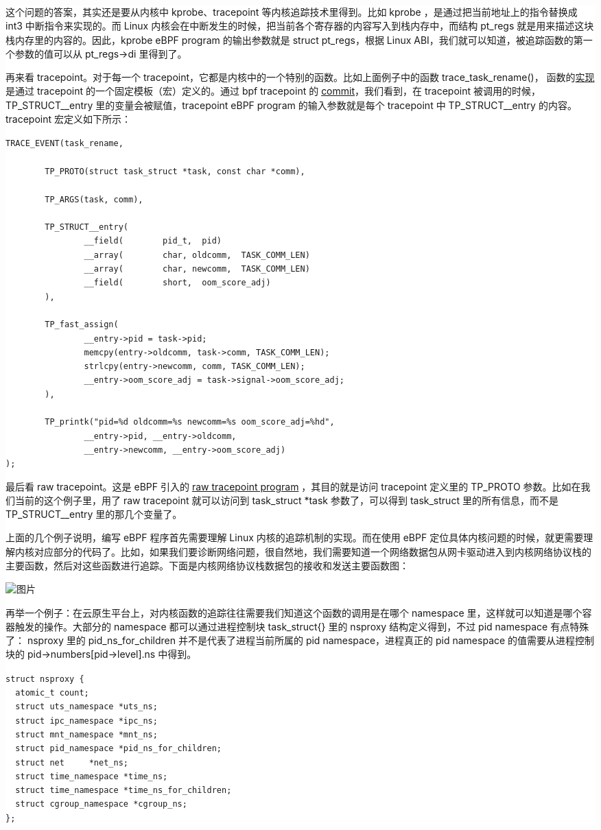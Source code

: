 这个问题的答案，其实还是要从内核中 kprobe、tracepoint 等内核追踪技术里得到。比如 kprobe ，是通过把当前地址上的指令替换成 int3 中断指令来实现的。而 Linux 内核会在中断发生的时候，把当前各个寄存器的内容写入到栈内存中，而结构 pt\_regs 就是用来描述这块栈内存里的内容的。因此，kprobe eBPF program 的输出参数就是 struct pt\_regs，根据 Linux ABI，我们就可以知道，被追踪函数的第一个参数的值可以从 pt\_regs-&gt;di 里得到了。

再来看 tracepoint。对于每一个 tracepoint，它都是内核中的一个特别的函数。比如上面例子中的函数 trace\_task\_rename()， 函数的[实现](https://elixir.bootlin.com/linux/v5.15.15/source/include/trace/events/task.h#L34)是通过 tracepoint 的一个固定模板（宏）定义的。通过 bpf tracepoint 的 [commit](https://github.com/torvalds/linux/commit/98b5c2c65c2951772a8fc661f50d675e450e8bce)，我们看到，在 tracepoint 被调用的时候，TP\_STRUCT\_\_entry 里的变量会被赋值，tracepoint eBPF program 的输入参数就是每个 tracepoint 中 TP\_STRUCT\_\_entry 的内容。tracepoint 宏定义如下所示：

```plain
TRACE_EVENT(task_rename,
 
        TP_PROTO(struct task_struct *task, const char *comm),
 
        TP_ARGS(task, comm),
 
        TP_STRUCT__entry(
                __field(        pid_t,  pid)
                __array(        char, oldcomm,  TASK_COMM_LEN)
                __array(        char, newcomm,  TASK_COMM_LEN)
                __field(        short,  oom_score_adj)
        ),
 
        TP_fast_assign(
                __entry->pid = task->pid;
                memcpy(entry->oldcomm, task->comm, TASK_COMM_LEN);
                strlcpy(entry->newcomm, comm, TASK_COMM_LEN);
                __entry->oom_score_adj = task->signal->oom_score_adj;
        ),
 
        TP_printk("pid=%d oldcomm=%s newcomm=%s oom_score_adj=%hd",
                __entry->pid, __entry->oldcomm,
                __entry->newcomm, __entry->oom_score_adj)
);
```

最后看 raw tracepoint。这是 eBPF 引入的 [raw tracepoint program](https://github.com/torvalds/linux/commit/c4f6699dfcb8558d138fe838f741b2c10f416cf9) ，其目的就是访问 tracepoint 定义里的 TP\_PROTO 参数。比如在我们当前的这个例子里，用了 raw tracepoint 就可以访问到 task\_struct \*task 参数了，可以得到 task\_struct 里的所有信息，而不是 TP\_STRUCT\_\_entry 里的那几个变量了。

上面的几个例子说明，编写 eBPF 程序首先需要理解 Linux 内核的追踪机制的实现。而在使用 eBPF 定位具体内核问题的时候，就更需要理解内核对应部分的代码了。比如，如果我们要诊断网络问题，很自然地，我们需要知道一个网络数据包从网卡驱动进入到内核网络协议栈的主要函数，然后对这些函数进行追踪。下面是内核网络协议栈数据包的接收和发送主要函数图：

![图片](https://static001.geekbang.org/resource/image/8b/f9/8b5cd025f2d77yy73f727a50f024bdf9.jpg?wh=1920x939)

再举一个例子：在云原生平台上，对内核函数的追踪往往需要我们知道这个函数的调用是在哪个 namespace 里，这样就可以知道是哪个容器触发的操作。大部分的 namespace 都可以通过进程控制块 task\_struct{} 里的 nsproxy 结构定义得到，不过 pid namespace 有点特殊了： nsproxy 里的 pid\_ns\_for\_children 并不是代表了进程当前所属的 pid namespace，进程真正的 pid namespace 的值需要从进程控制块的 pid-&gt;numbers\[pid-&gt;level].ns 中得到。

```plain
struct nsproxy {
  atomic_t count;
  struct uts_namespace *uts_ns;
  struct ipc_namespace *ipc_ns;
  struct mnt_namespace *mnt_ns;
  struct pid_namespace *pid_ns_for_children;
  struct net     *net_ns;
  struct time_namespace *time_ns;
  struct time_namespace *time_ns_for_children;
  struct cgroup_namespace *cgroup_ns;
};
```
